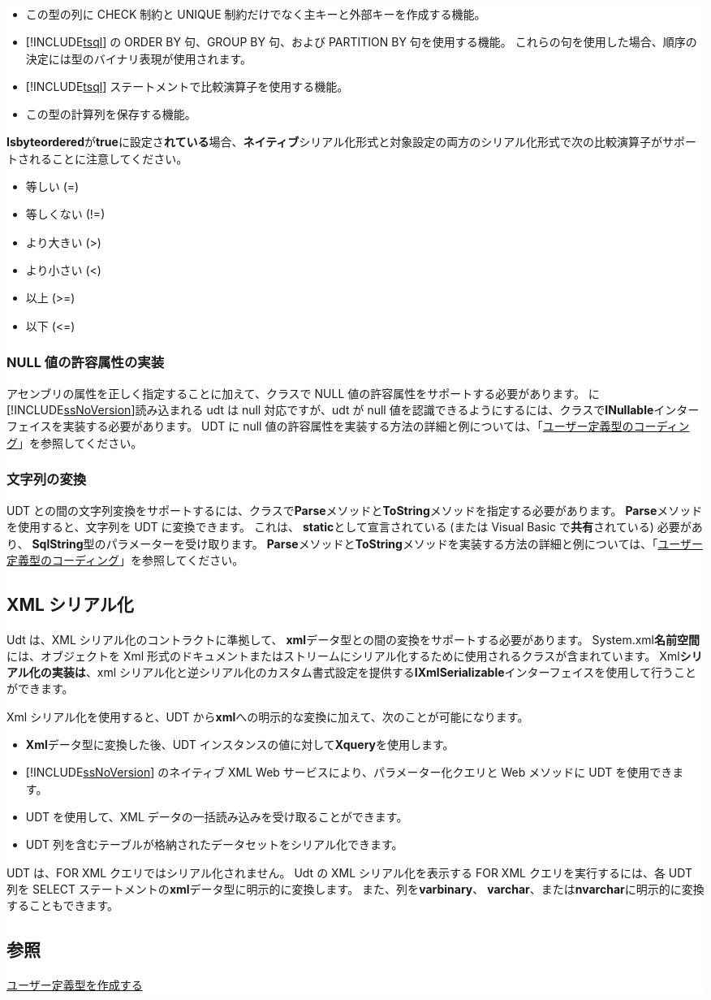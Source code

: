 -   この型の列に CHECK 制約と UNIQUE 制約だけでなく主キーと外部キーを作成する機能。  
  
-   
  [!INCLUDE[tsql](../../includes/tsql-md.md)] の ORDER BY 句、GROUP BY 句、および PARTITION BY 句を使用する機能。 これらの句を使用した場合、順序の決定には型のバイナリ表現が使用されます。  
  
-   
  [!INCLUDE[tsql](../../includes/tsql-md.md)] ステートメントで比較演算子を使用する機能。  
  
-   この型の計算列を保存する機能。  
  
 **Isbyteordered**が**true**に設定さ**れている**場合、**ネイティブ**シリアル化形式と対象設定の両方のシリアル化形式で次の比較演算子がサポートされることに注意してください。  
  
-   等しい (=)  
  
-   等しくない (!=)  
  
-   より大きい (>)  
  
-   より小さい (\<)  
  
-   以上 (>=)  
  
-   以下 (<=)  
  
### <a name="implementing-nullability"></a>NULL 値の許容属性の実装  
 アセンブリの属性を正しく指定することに加えて、クラスで NULL 値の許容属性をサポートする必要があります。 に[!INCLUDE[ssNoVersion](../../includes/ssnoversion-md.md)]読み込まれる udt は null 対応ですが、udt が null 値を認識できるようにするには、クラスで**INullable**インターフェイスを実装する必要があります。 UDT に null 値の許容属性を実装する方法の詳細と例については、「[ユーザー定義型のコーディング](../../relational-databases/clr-integration-database-objects-user-defined-types/creating-user-defined-types-coding.md)」を参照してください。  
  
### <a name="string-conversions"></a>文字列の変換  
 UDT との間の文字列変換をサポートするには、クラスで**Parse**メソッドと**ToString**メソッドを指定する必要があります。 **Parse**メソッドを使用すると、文字列を UDT に変換できます。 これは、 **static**として宣言されている (または Visual Basic で**共有**されている) 必要があり、 **SqlString**型のパラメーターを受け取ります。 **Parse**メソッドと**ToString**メソッドを実装する方法の詳細と例については、「[ユーザー定義型のコーディング](../../relational-databases/clr-integration-database-objects-user-defined-types/creating-user-defined-types-coding.md)」を参照してください。  
  
## <a name="xml-serialization"></a>XML シリアル化  
 Udt は、XML シリアル化のコントラクトに準拠して、 **xml**データ型との間の変換をサポートする必要があります。 System.xml**名前空間**には、オブジェクトを Xml 形式のドキュメントまたはストリームにシリアル化するために使用されるクラスが含まれています。 Xml**シリアル化の実装は**、xml シリアル化と逆シリアル化のカスタム書式設定を提供する**IXmlSerializable**インターフェイスを使用して行うことができます。  
  
 Xml シリアル化を使用すると、UDT から**xml**への明示的な変換に加えて、次のことが可能になります。  
  
-   **Xml**データ型に変換した後、UDT インスタンスの値に対して**Xquery**を使用します。  
  
-   
  [!INCLUDE[ssNoVersion](../../includes/ssnoversion-md.md)] のネイティブ XML Web サービスにより、パラメーター化クエリと Web メソッドに UDT を使用できます。  
  
-   UDT を使用して、XML データの一括読み込みを受け取ることができます。  
  
-   UDT 列を含むテーブルが格納されたデータセットをシリアル化できます。  
  
 UDT は、FOR XML クエリではシリアル化されません。 Udt の XML シリアル化を表示する FOR XML クエリを実行するには、各 UDT 列を SELECT ステートメントの**xml**データ型に明示的に変換します。 また、列を**varbinary**、 **varchar**、または**nvarchar**に明示的に変換することもできます。  
  
## <a name="see-also"></a>参照  
 [ユーザー定義型を作成する](../../relational-databases/clr-integration-database-objects-user-defined-types/creating-user-defined-types.md)  
  
  
